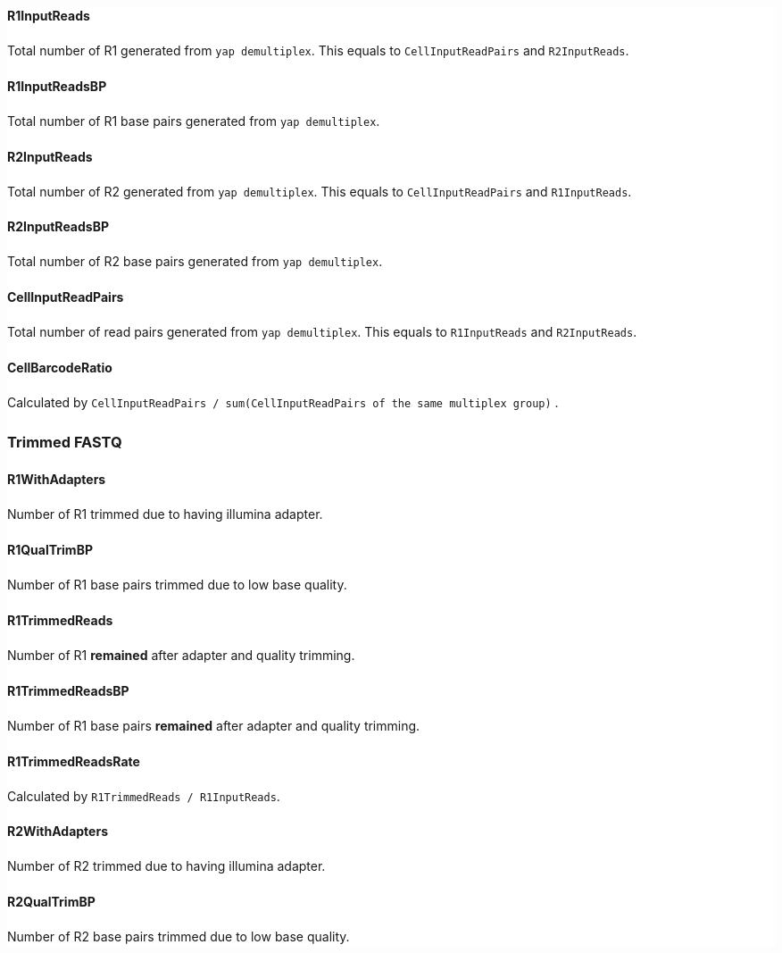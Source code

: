 #### R1InputReads

Total number of R1 generated from `yap demultiplex`. This equals to `CellInputReadPairs` and `R2InputReads`.

#### R1InputReadsBP

Total number of R1 base pairs generated from `yap demultiplex`.

#### R2InputReads

Total number of R2 generated from `yap demultiplex`. This equals to `CellInputReadPairs` and `R1InputReads`.

#### R2InputReadsBP

Total number of R2 base pairs generated from `yap demultiplex`.

#### CellInputReadPairs

Total number of read pairs generated from `yap demultiplex`. This equals to `R1InputReads` and `R2InputReads`.

#### CellBarcodeRatio

Calculated by `CellInputReadPairs / sum(CellInputReadPairs of the same multiplex group)` .

### Trimmed FASTQ

#### R1WithAdapters

Number of R1 trimmed due to having illumina adapter.

#### R1QualTrimBP

Number of R1 base pairs trimmed due to low base quality.

#### R1TrimmedReads

Number of R1 **remained** after adapter and quality trimming.

#### R1TrimmedReadsBP

Number of R1 base pairs **remained** after adapter and quality trimming.

#### R1TrimmedReadsRate

Calculated by `R1TrimmedReads / R1InputReads`.

#### R2WithAdapters

Number of R2 trimmed due to having illumina adapter. 

#### R2QualTrimBP

Number of R2 base pairs trimmed due to low base quality.
